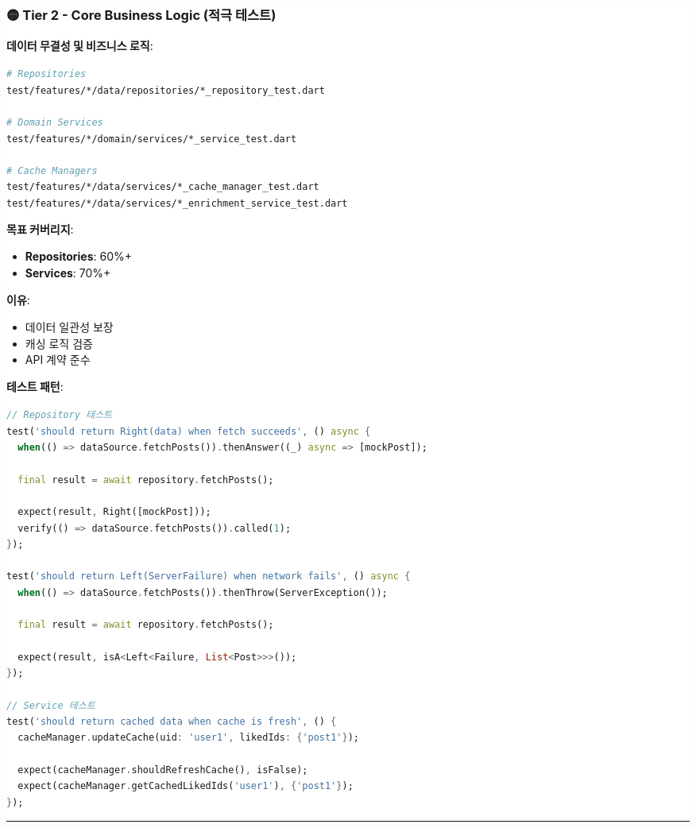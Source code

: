 
### 🟡 Tier 2 - Core Business Logic (적극 테스트)

**데이터 무결성 및 비즈니스 로직**:

```bash
# Repositories
test/features/*/data/repositories/*_repository_test.dart

# Domain Services
test/features/*/domain/services/*_service_test.dart

# Cache Managers
test/features/*/data/services/*_cache_manager_test.dart
test/features/*/data/services/*_enrichment_service_test.dart
```

**목표 커버리지**:
- **Repositories**: 60%+
- **Services**: 70%+

**이유**:
- 데이터 일관성 보장
- 캐싱 로직 검증
- API 계약 준수

**테스트 패턴**:
```dart
// Repository 테스트
test('should return Right(data) when fetch succeeds', () async {
  when(() => dataSource.fetchPosts()).thenAnswer((_) async => [mockPost]);

  final result = await repository.fetchPosts();

  expect(result, Right([mockPost]));
  verify(() => dataSource.fetchPosts()).called(1);
});

test('should return Left(ServerFailure) when network fails', () async {
  when(() => dataSource.fetchPosts()).thenThrow(ServerException());

  final result = await repository.fetchPosts();

  expect(result, isA<Left<Failure, List<Post>>>());
});

// Service 테스트
test('should return cached data when cache is fresh', () {
  cacheManager.updateCache(uid: 'user1', likedIds: {'post1'});

  expect(cacheManager.shouldRefreshCache(), isFalse);
  expect(cacheManager.getCachedLikedIds('user1'), {'post1'});
});
```

---